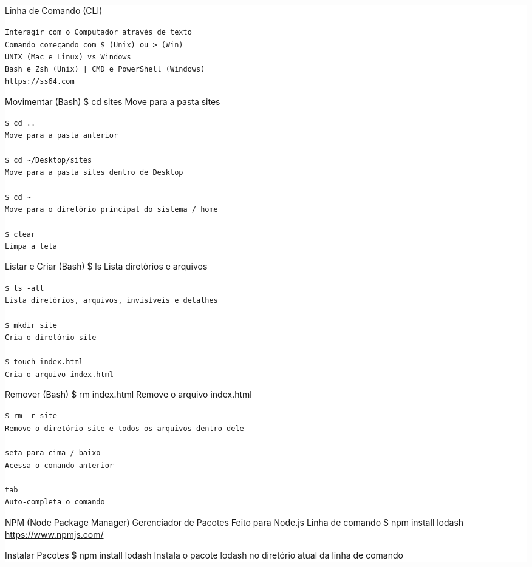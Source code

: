Linha de Comando (CLI)

    Interagir com o Computador através de texto
    Comando começando com $ (Unix) ou > (Win)
    UNIX (Mac e Linux) vs Windows
    Bash e Zsh (Unix) | CMD e PowerShell (Windows)
    https://ss64.com

Movimentar (Bash)
    $ cd sites
    Move para a pasta sites

    $ cd ..
    Move para a pasta anterior

    $ cd ~/Desktop/sites
    Move para a pasta sites dentro de Desktop

    $ cd ~
    Move para o diretório principal do sistema / home

    $ clear
    Limpa a tela

Listar e Criar (Bash)
    $ ls
    Lista diretórios e arquivos

    $ ls -all
    Lista diretórios, arquivos, invisíveis e detalhes

    $ mkdir site
    Cria o diretório site

    $ touch index.html
    Cria o arquivo index.html

Remover (Bash)
    $ rm index.html
    Remove o arquivo index.html

    $ rm -r site
    Remove o diretório site e todos os arquivos dentro dele

    seta para cima / baixo
    Acessa o comando anterior

    tab
    Auto-completa o comando


NPM (Node Package Manager)
    Gerenciador de Pacotes
    Feito para Node.js
    Linha de comando
    $ npm install lodash
    https://www.npmjs.com/

Instalar Pacotes
    $ npm install lodash
    Instala o pacote lodash no diretório atual da linha de comando
